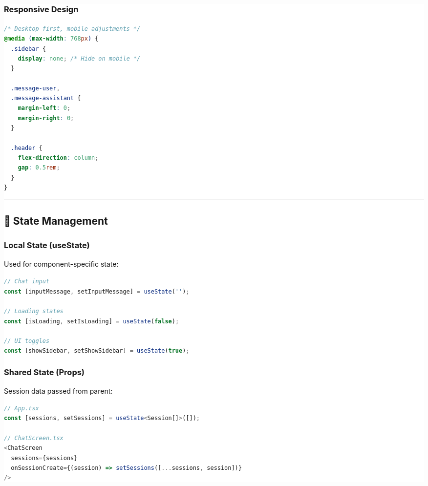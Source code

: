 ### Responsive Design

```css
/* Desktop first, mobile adjustments */
@media (max-width: 768px) {
  .sidebar {
    display: none; /* Hide on mobile */
  }
  
  .message-user,
  .message-assistant {
    margin-left: 0;
    margin-right: 0;
  }
  
  .header {
    flex-direction: column;
    gap: 0.5rem;
  }
}
```

---

## 🔄 State Management

### Local State (useState)

Used for component-specific state:
```typescript
// Chat input
const [inputMessage, setInputMessage] = useState('');

// Loading states
const [isLoading, setIsLoading] = useState(false);

// UI toggles
const [showSidebar, setShowSidebar] = useState(true);
```

### Shared State (Props)

Session data passed from parent:
```typescript
// App.tsx
const [sessions, setSessions] = useState<Session[]>([]);

// ChatScreen.tsx
<ChatScreen 
  sessions={sessions}
  onSessionCreate={(session) => setSessions([...sessions, session])}
/>
```
